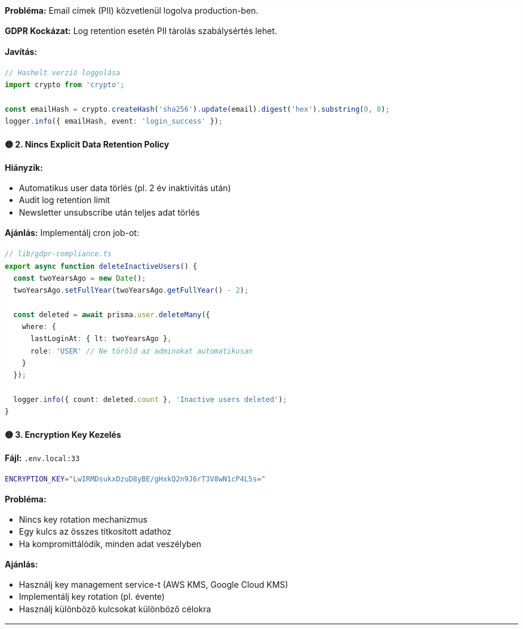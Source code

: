 **Probléma:** Email címek (PII) közvetlenül logolva production-ben.

**GDPR Kockázat:** Log retention esetén PII tárolás szabálysértés lehet.

**Javítás:**
```typescript
// Hashelt verzió loggolása
import crypto from 'crypto';

const emailHash = crypto.createHash('sha256').update(email).digest('hex').substring(0, 8);
logger.info({ emailHash, event: 'login_success' });
```

#### 🟡 2. Nincs Explicit Data Retention Policy

**Hiányzik:**
- Automatikus user data törlés (pl. 2 év inaktivitás után)
- Audit log retention limit
- Newsletter unsubscribe után teljes adat törlés

**Ajánlás:**
Implementálj cron job-ot:
```typescript
// lib/gdpr-compliance.ts
export async function deleteInactiveUsers() {
  const twoYearsAgo = new Date();
  twoYearsAgo.setFullYear(twoYearsAgo.getFullYear() - 2);

  const deleted = await prisma.user.deleteMany({
    where: {
      lastLoginAt: { lt: twoYearsAgo },
      role: 'USER' // Ne töröld az adminokat automatikusan
    }
  });

  logger.info({ count: deleted.count }, 'Inactive users deleted');
}
```

#### 🟡 3. Encryption Key Kezelés

**Fájl:** `.env.local:33`
```bash
ENCRYPTION_KEY="LwIRMDsukxDzuD8yBE/gHxkQ2n9J6rT3V8wN1cP4L5s="
```

**Probléma:**
- Nincs key rotation mechanizmus
- Egy kulcs az összes titkosított adathoz
- Ha kompromittálódik, minden adat veszélyben

**Ajánlás:**
- Használj key management service-t (AWS KMS, Google Cloud KMS)
- Implementálj key rotation (pl. évente)
- Használj különböző kulcsokat különböző célokra

---